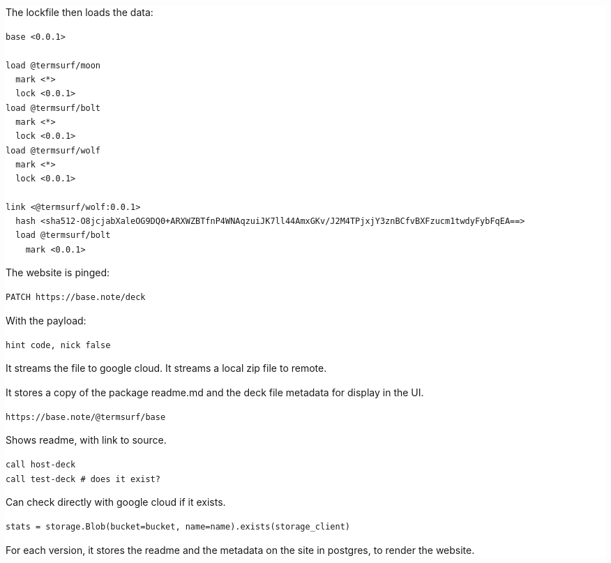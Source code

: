 The lockfile then loads the data:

```
base <0.0.1>

load @termsurf/moon
  mark <*>
  lock <0.0.1>
load @termsurf/bolt
  mark <*>
  lock <0.0.1>
load @termsurf/wolf
  mark <*>
  lock <0.0.1>

link <@termsurf/wolf:0.0.1>
  hash <sha512-O8jcjabXaleOG9DQ0+ARXWZBTfnP4WNAqzuiJK7ll44AmxGKv/J2M4TPjxjY3znBCfvBXFzucm1twdyFybFqEA==>
  load @termsurf/bolt
    mark <0.0.1>
```

The website is pinged:

```
PATCH https://base.note/deck
```

With the payload:

```
hint code, nick false
```

It streams the file to google cloud. It streams a local zip file to
remote.

It stores a copy of the package readme.md and the deck file metadata for
display in the UI.

```
https://base.note/@termsurf/base
```

Shows readme, with link to source.

```
call host-deck
call test-deck # does it exist?
```

Can check directly with google cloud if it exists.

```
stats = storage.Blob(bucket=bucket, name=name).exists(storage_client)
```

For each version, it stores the readme and the metadata on the site in
postgres, to render the website.
